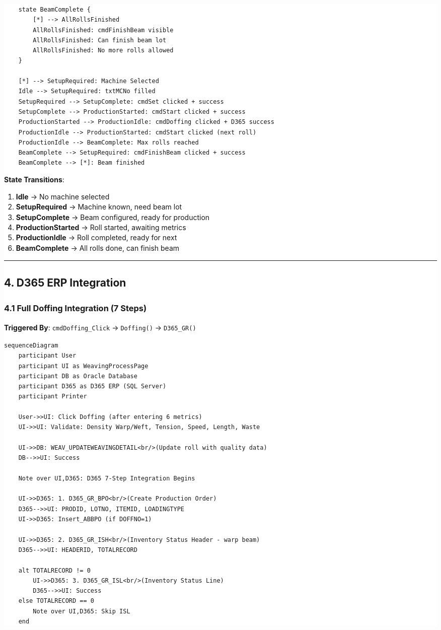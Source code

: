 ```mermaid
    state BeamComplete {
        [*] --> AllRollsFinished
        AllRollsFinished: cmdFinishBeam visible
        AllRollsFinished: Can finish beam lot
        AllRollsFinished: No more rolls allowed
    }

    [*] --> SetupRequired: Machine Selected
    Idle --> SetupRequired: txtMCNo filled
    SetupRequired --> SetupComplete: cmdSet clicked + success
    SetupComplete --> ProductionStarted: cmdStart clicked + success
    ProductionStarted --> ProductionIdle: cmdDoffing clicked + D365 success
    ProductionIdle --> ProductionStarted: cmdStart clicked (next roll)
    ProductionIdle --> BeamComplete: Max rolls reached
    BeamComplete --> SetupRequired: cmdFinishBeam clicked + success
    BeamComplete --> [*]: Beam finished
```

**State Transitions**:
1. **Idle** → No machine selected
2. **SetupRequired** → Machine known, need beam lot
3. **SetupComplete** → Beam configured, ready for production
4. **ProductionStarted** → Roll started, awaiting metrics
5. **ProductionIdle** → Roll completed, ready for next
6. **BeamComplete** → All rolls done, can finish beam

---

## 4. D365 ERP Integration

### 4.1 Full Doffing Integration (7 Steps)

**Triggered By**: `cmdDoffing_Click` → `Doffing()` → `D365_GR()`

```mermaid
sequenceDiagram
    participant User
    participant UI as WeavingProcessPage
    participant DB as Oracle Database
    participant D365 as D365 ERP (SQL Server)
    participant Printer

    User->>UI: Click Doffing (after entering 6 metrics)
    UI->>UI: Validate: Density Warp/Weft, Tension, Speed, Length, Waste

    UI->>DB: WEAV_UPDATEWEAVINGDETAIL<br/>(Update roll with quality data)
    DB-->>UI: Success

    Note over UI,D365: D365 7-Step Integration Begins

    UI->>D365: 1. D365_GR_BPO<br/>(Create Production Order)
    D365-->>UI: PRODID, LOTNO, ITEMID, LOADINGTYPE
    UI->>D365: Insert_ABBPO (if DOFFNO=1)

    UI->>D365: 2. D365_GR_ISH<br/>(Inventory Status Header - warp beam)
    D365-->>UI: HEADERID, TOTALRECORD

    alt TOTALRECORD != 0
        UI->>D365: 3. D365_GR_ISL<br/>(Inventory Status Line)
        D365-->>UI: Success
    else TOTALRECORD == 0
        Note over UI,D365: Skip ISL
    end

```